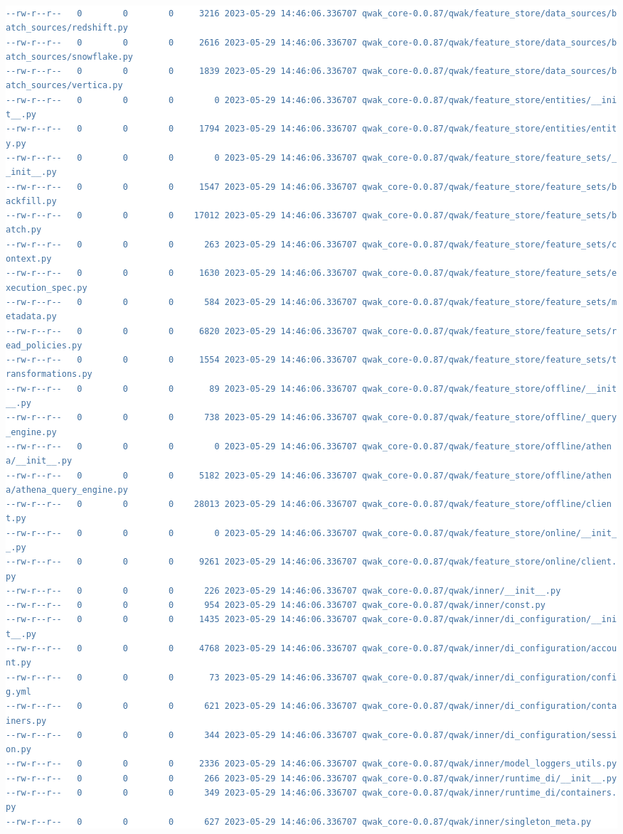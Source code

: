 ```diff
--rw-r--r--   0        0        0     3216 2023-05-29 14:46:06.336707 qwak_core-0.0.87/qwak/feature_store/data_sources/batch_sources/redshift.py
--rw-r--r--   0        0        0     2616 2023-05-29 14:46:06.336707 qwak_core-0.0.87/qwak/feature_store/data_sources/batch_sources/snowflake.py
--rw-r--r--   0        0        0     1839 2023-05-29 14:46:06.336707 qwak_core-0.0.87/qwak/feature_store/data_sources/batch_sources/vertica.py
--rw-r--r--   0        0        0        0 2023-05-29 14:46:06.336707 qwak_core-0.0.87/qwak/feature_store/entities/__init__.py
--rw-r--r--   0        0        0     1794 2023-05-29 14:46:06.336707 qwak_core-0.0.87/qwak/feature_store/entities/entity.py
--rw-r--r--   0        0        0        0 2023-05-29 14:46:06.336707 qwak_core-0.0.87/qwak/feature_store/feature_sets/__init__.py
--rw-r--r--   0        0        0     1547 2023-05-29 14:46:06.336707 qwak_core-0.0.87/qwak/feature_store/feature_sets/backfill.py
--rw-r--r--   0        0        0    17012 2023-05-29 14:46:06.336707 qwak_core-0.0.87/qwak/feature_store/feature_sets/batch.py
--rw-r--r--   0        0        0      263 2023-05-29 14:46:06.336707 qwak_core-0.0.87/qwak/feature_store/feature_sets/context.py
--rw-r--r--   0        0        0     1630 2023-05-29 14:46:06.336707 qwak_core-0.0.87/qwak/feature_store/feature_sets/execution_spec.py
--rw-r--r--   0        0        0      584 2023-05-29 14:46:06.336707 qwak_core-0.0.87/qwak/feature_store/feature_sets/metadata.py
--rw-r--r--   0        0        0     6820 2023-05-29 14:46:06.336707 qwak_core-0.0.87/qwak/feature_store/feature_sets/read_policies.py
--rw-r--r--   0        0        0     1554 2023-05-29 14:46:06.336707 qwak_core-0.0.87/qwak/feature_store/feature_sets/transformations.py
--rw-r--r--   0        0        0       89 2023-05-29 14:46:06.336707 qwak_core-0.0.87/qwak/feature_store/offline/__init__.py
--rw-r--r--   0        0        0      738 2023-05-29 14:46:06.336707 qwak_core-0.0.87/qwak/feature_store/offline/_query_engine.py
--rw-r--r--   0        0        0        0 2023-05-29 14:46:06.336707 qwak_core-0.0.87/qwak/feature_store/offline/athena/__init__.py
--rw-r--r--   0        0        0     5182 2023-05-29 14:46:06.336707 qwak_core-0.0.87/qwak/feature_store/offline/athena/athena_query_engine.py
--rw-r--r--   0        0        0    28013 2023-05-29 14:46:06.336707 qwak_core-0.0.87/qwak/feature_store/offline/client.py
--rw-r--r--   0        0        0        0 2023-05-29 14:46:06.336707 qwak_core-0.0.87/qwak/feature_store/online/__init__.py
--rw-r--r--   0        0        0     9261 2023-05-29 14:46:06.336707 qwak_core-0.0.87/qwak/feature_store/online/client.py
--rw-r--r--   0        0        0      226 2023-05-29 14:46:06.336707 qwak_core-0.0.87/qwak/inner/__init__.py
--rw-r--r--   0        0        0      954 2023-05-29 14:46:06.336707 qwak_core-0.0.87/qwak/inner/const.py
--rw-r--r--   0        0        0     1435 2023-05-29 14:46:06.336707 qwak_core-0.0.87/qwak/inner/di_configuration/__init__.py
--rw-r--r--   0        0        0     4768 2023-05-29 14:46:06.336707 qwak_core-0.0.87/qwak/inner/di_configuration/account.py
--rw-r--r--   0        0        0       73 2023-05-29 14:46:06.336707 qwak_core-0.0.87/qwak/inner/di_configuration/config.yml
--rw-r--r--   0        0        0      621 2023-05-29 14:46:06.336707 qwak_core-0.0.87/qwak/inner/di_configuration/containers.py
--rw-r--r--   0        0        0      344 2023-05-29 14:46:06.336707 qwak_core-0.0.87/qwak/inner/di_configuration/session.py
--rw-r--r--   0        0        0     2336 2023-05-29 14:46:06.336707 qwak_core-0.0.87/qwak/inner/model_loggers_utils.py
--rw-r--r--   0        0        0      266 2023-05-29 14:46:06.336707 qwak_core-0.0.87/qwak/inner/runtime_di/__init__.py
--rw-r--r--   0        0        0      349 2023-05-29 14:46:06.336707 qwak_core-0.0.87/qwak/inner/runtime_di/containers.py
--rw-r--r--   0        0        0      627 2023-05-29 14:46:06.336707 qwak_core-0.0.87/qwak/inner/singleton_meta.py
```